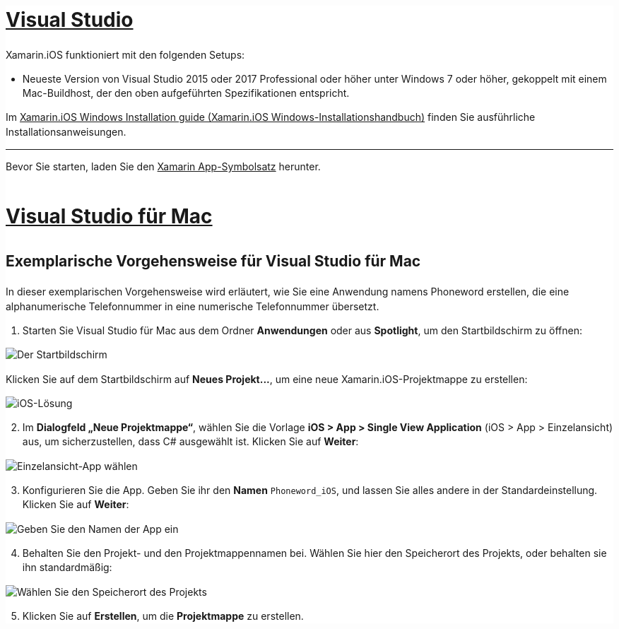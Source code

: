 # <a name="visual-studiotabvswin"></a>[Visual Studio](#tab/vswin)

Xamarin.iOS funktioniert mit den folgenden Setups:

-  Neueste Version von Visual Studio 2015 oder 2017 Professional oder höher unter Windows 7 oder höher, gekoppelt mit einem Mac-Buildhost, der den oben aufgeführten Spezifikationen entspricht.

Im [Xamarin.iOS Windows Installation guide (Xamarin.iOS Windows-Installationshandbuch)](~/ios/get-started/installation/windows/index.md) finden Sie ausführliche Installationsanweisungen.

-----

Bevor Sie starten, laden Sie den [Xamarin App-Symbolsatz](https://github.com/xamarin/ios-samples/blob/master/Hello_iOS/Resources/XamarinAppIconsandLaunchImages.zip?raw=true) herunter.

# <a name="visual-studio-for-mactabvsmac"></a>[Visual Studio für Mac](#tab/vsmac)

## <a name="visual-studio-for-mac-walkthrough"></a>Exemplarische Vorgehensweise für Visual Studio für Mac

In dieser exemplarischen Vorgehensweise wird erläutert, wie Sie eine Anwendung namens Phoneword erstellen, die eine alphanumerische Telefonnummer in eine numerische Telefonnummer übersetzt.

1. Starten Sie Visual Studio für Mac aus dem Ordner **Anwendungen** oder aus **Spotlight**, um den Startbildschirm zu öffnen:

  ![](hello-ios-quickstart-images/image2new.png "Der Startbildschirm")

Klicken Sie auf dem Startbildschirm auf **Neues Projekt...**, um eine neue Xamarin.iOS-Projektmappe zu erstellen:

![](hello-ios-quickstart-images/image3new.png "iOS-Lösung")


2. Im **Dialogfeld „Neue Projektmappe“**, wählen Sie die Vorlage **iOS > App > Single View Application** (iOS > App > Einzelansicht) aus, um sicherzustellen, dass C# ausgewählt ist. Klicken Sie auf **Weiter**:

  ![](hello-ios-quickstart-images/image4new.png "Einzelansicht-App wählen")

3. Konfigurieren Sie die App. Geben Sie ihr den **Namen** `Phoneword_iOS`, und lassen Sie alles andere in der Standardeinstellung. Klicken Sie auf **Weiter**:

  ![](hello-ios-quickstart-images/image5new.png "Geben Sie den Namen der App ein")

4. Behalten Sie den Projekt- und den Projektmappennamen bei. Wählen Sie hier den Speicherort des Projekts, oder behalten sie ihn standardmäßig:

  ![](hello-ios-quickstart-images/image6new.png "Wählen Sie den Speicherort des Projekts")

5. Klicken Sie auf **Erstellen**, um die **Projektmappe** zu erstellen.

